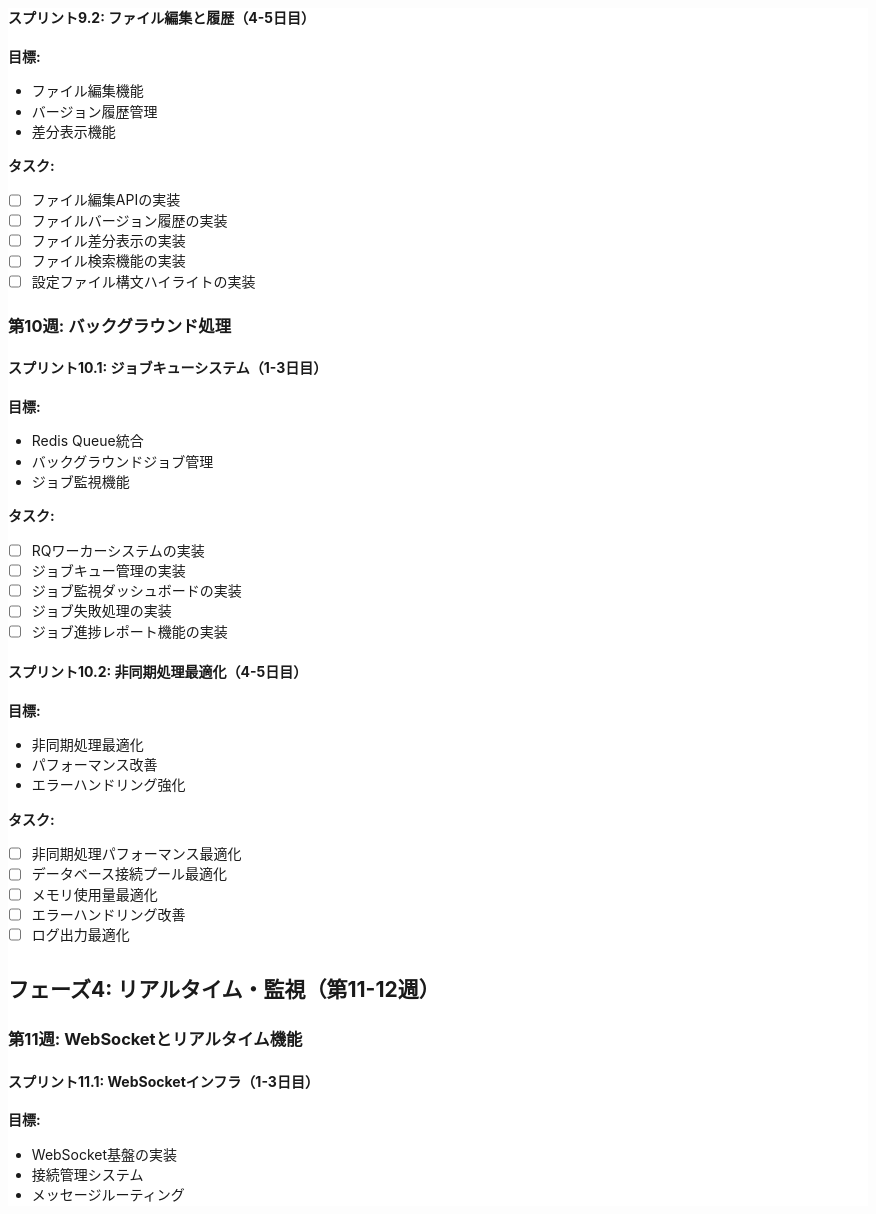 #### スプリント9.2: ファイル編集と履歴（4-5日目）
**目標:**
- ファイル編集機能
- バージョン履歴管理
- 差分表示機能

**タスク:**
- [ ] ファイル編集APIの実装
- [ ] ファイルバージョン履歴の実装
- [ ] ファイル差分表示の実装
- [ ] ファイル検索機能の実装
- [ ] 設定ファイル構文ハイライトの実装

### 第10週: バックグラウンド処理

#### スプリント10.1: ジョブキューシステム（1-3日目）
**目標:**
- Redis Queue統合
- バックグラウンドジョブ管理
- ジョブ監視機能

**タスク:**
- [ ] RQワーカーシステムの実装
- [ ] ジョブキュー管理の実装
- [ ] ジョブ監視ダッシュボードの実装
- [ ] ジョブ失敗処理の実装
- [ ] ジョブ進捗レポート機能の実装

#### スプリント10.2: 非同期処理最適化（4-5日目）
**目標:**
- 非同期処理最適化
- パフォーマンス改善
- エラーハンドリング強化

**タスク:**
- [ ] 非同期処理パフォーマンス最適化
- [ ] データベース接続プール最適化
- [ ] メモリ使用量最適化
- [ ] エラーハンドリング改善
- [ ] ログ出力最適化

## フェーズ4: リアルタイム・監視（第11-12週）

### 第11週: WebSocketとリアルタイム機能

#### スプリント11.1: WebSocketインフラ（1-3日目）
**目標:**
- WebSocket基盤の実装
- 接続管理システム
- メッセージルーティング

